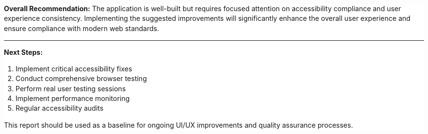 **Overall Recommendation:** The application is well-built but requires focused attention on accessibility compliance and user experience consistency. Implementing the suggested improvements will significantly enhance the overall user experience and ensure compliance with modern web standards.

---

**Next Steps:**
1. Implement critical accessibility fixes
2. Conduct comprehensive browser testing
3. Perform real user testing sessions
4. Implement performance monitoring
5. Regular accessibility audits

This report should be used as a baseline for ongoing UI/UX improvements and quality assurance processes.